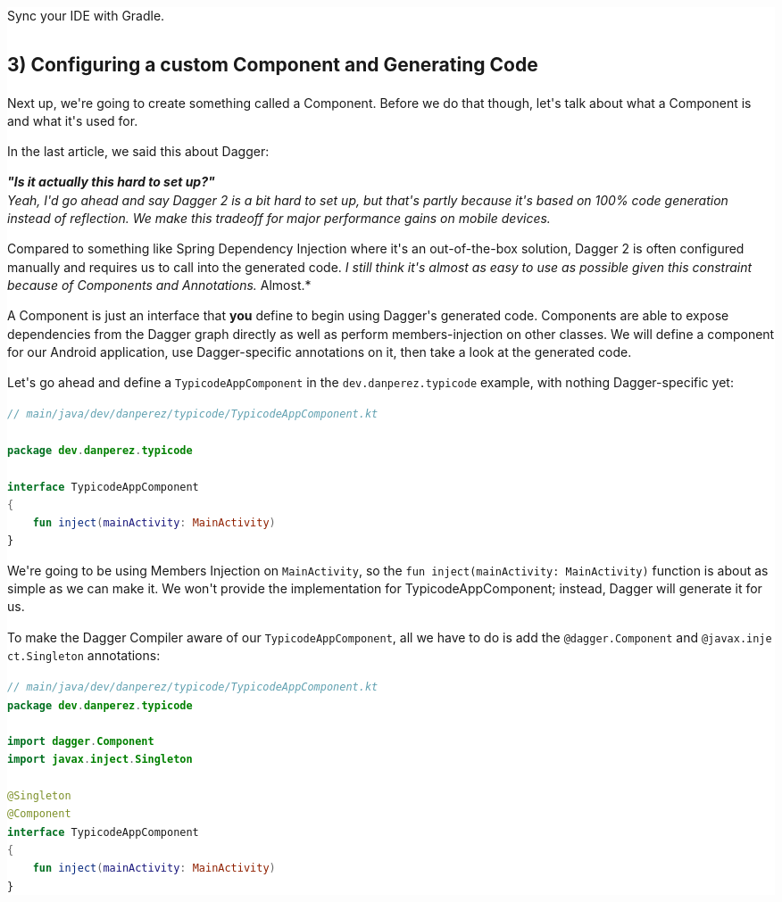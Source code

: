 Sync your IDE with Gradle.

## 3) Configuring a custom Component and Generating Code
Next up, we're going to create something called a Component. Before we do that though, let's talk about what a 
Component is and what it's used for. 

In the last article, we said this about Dagger:

***"Is it actually this hard to set up?"***  
*Yeah, I'd go ahead and say Dagger 2 is a bit hard to set up, but that's partly because it's based on 100% code
generation instead of reflection. We make this tradeoff for major performance gains on mobile devices.*

Compared to something like Spring Dependency Injection where it's an out-of-the-box solution, Dagger 2 is often 
configured manually and requires us to call into the generated code. *I still think it's almost as easy to use as 
possible given this constraint because of Components and Annotations.* Almost.*

A Component is just an interface that **you** define to begin using Dagger's generated code. Components are able to 
expose dependencies from the Dagger graph directly as well as perform members-injection on other classes. We will 
define a component for our Android application, use Dagger-specific annotations on it, then take a look at the 
generated code.

Let's go ahead and define a `TypicodeAppComponent` in the `dev.danperez.typicode` example, with nothing 
Dagger-specific yet:
```kotlin
// main/java/dev/danperez/typicode/TypicodeAppComponent.kt

package dev.danperez.typicode

interface TypicodeAppComponent
{
    fun inject(mainActivity: MainActivity)
}
```

We're going to be using Members Injection on `MainActivity`, so the `fun inject(mainActivity: MainActivity)` 
function is about as simple as we can make it. We won't provide the implementation for TypicodeAppComponent; instead, 
Dagger will generate it for us.

To make the Dagger Compiler aware of our `TypicodeAppComponent`, all we have to do is add the `@dagger.Component` 
and `@javax.inject.Singleton` annotations:
```kotlin
// main/java/dev/danperez/typicode/TypicodeAppComponent.kt
package dev.danperez.typicode

import dagger.Component
import javax.inject.Singleton

@Singleton
@Component
interface TypicodeAppComponent
{
    fun inject(mainActivity: MainActivity)
}
```
